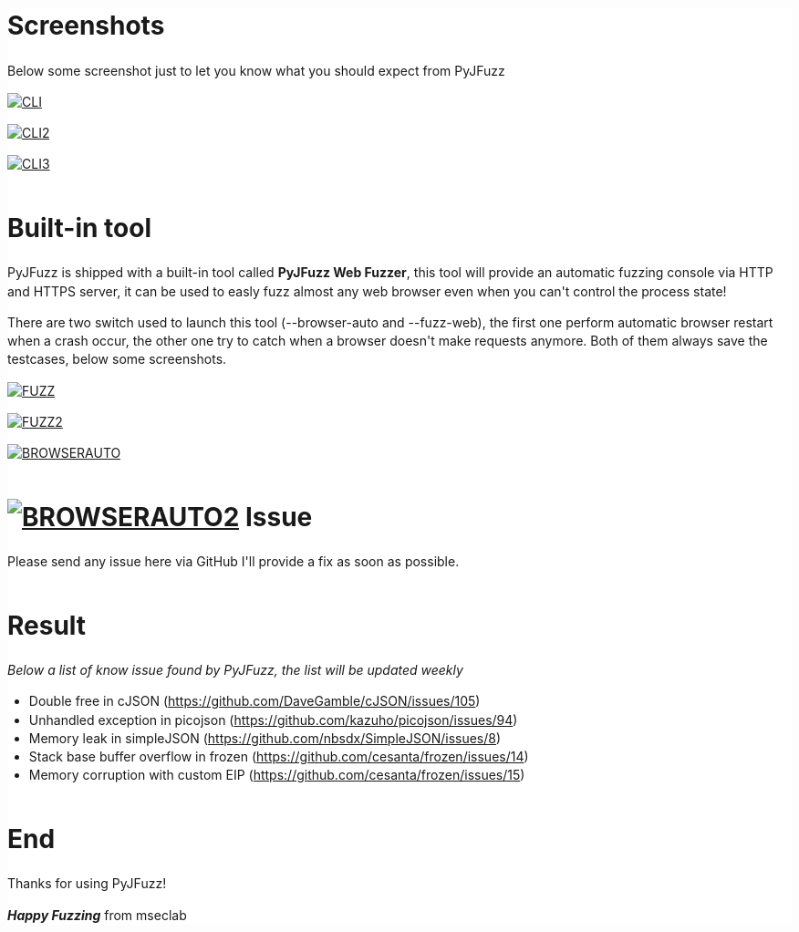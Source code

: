 </table>

Screenshots
===========

Below some screenshot just to let you know what you should expect from PyJFuzz

[![CLI](https://s18.postimg.org/qu5j9pw09/ext_fuzz.png)](https://s18.postimg.org/qu5j9pw09/ext_fuzz.png)

[![CLI2](https://s11.postimg.org/qtgi9dro3/filefuzz.png)](https://s11.postimg.org/qtgi9dro3/filefuzz.png)

[![CLI3](https://s15.postimg.org/7jn4ktkcb/processm.png)](https://s15.postimg.org/7jn4ktkcb/processm.png)

Built-in tool
===========
PyJFuzz is shipped with a built-in tool called **PyJFuzz Web Fuzzer**, this tool will provide an automatic fuzzing console via HTTP and HTTPS server, it can be used to easly fuzz almost any web browser even when you can't control the process state!

There are two switch used to launch this tool (--browser-auto and --fuzz-web), the first one perform automatic browser restart when a crash occur, the other one try to catch when a browser doesn't make requests anymore. Both of them always save the testcases, below some screenshots.

[![FUZZ](https://s18.postimg.org/ulahts5bt/fuzzweb.png)](https://s18.postimg.org/ulahts5bt/fuzzweb.png)

[![FUZZ2](https://s17.postimg.org/74s3qidrj/fuzzweb2.png)](https://s17.postimg.org/74s3qidrj/fuzzweb2.png)

[![BROWSERAUTO](https://s18.postimg.org/j0t67tabt/auto.png)](https://s18.postimg.org/j0t67tabt/auto.png)

[![BROWSERAUTO2](https://s15.postimg.org/qj2o5it2z/auto2.png)](https://s15.postimg.org/qj2o5it2z/auto2.png)
Issue
=====

Please send any issue here via GitHub I'll provide a fix as soon as possible.

Result
======
*Below a list of know issue found by PyJFuzz, the list will be updated weekly*

- Double free in cJSON (https://github.com/DaveGamble/cJSON/issues/105)
- Unhandled exception in picojson (https://github.com/kazuho/picojson/issues/94)
- Memory leak in simpleJSON (https://github.com/nbsdx/SimpleJSON/issues/8)
- Stack base buffer overflow in frozen (https://github.com/cesanta/frozen/issues/14)
- Memory corruption with custom EIP (https://github.com/cesanta/frozen/issues/15)

End
===

Thanks for using PyJFuzz!

***Happy Fuzzing*** from mseclab
